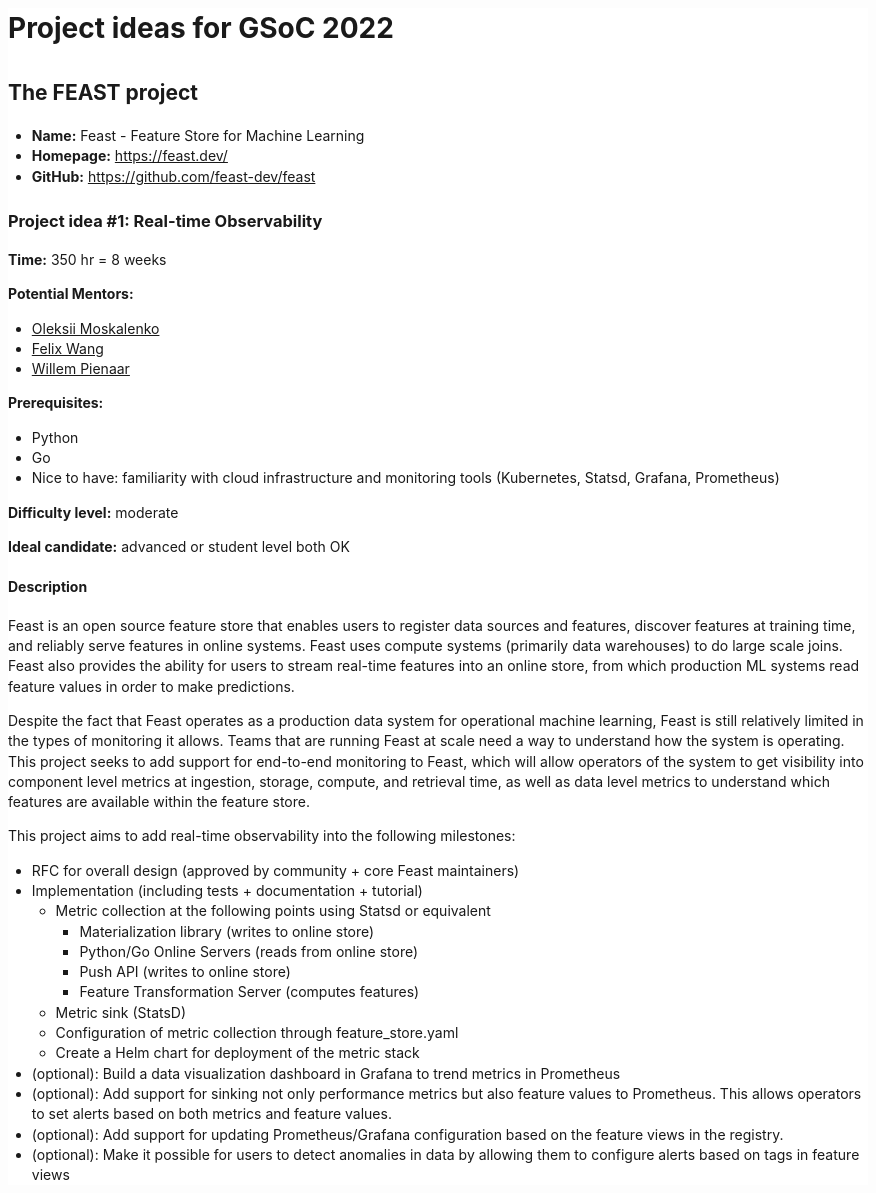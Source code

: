 # Project ideas for GSoC 2022

## The FEAST project

- **Name:** Feast - Feature Store for Machine Learning
- **Homepage:** https://feast.dev/
- **GitHub:** https://github.com/feast-dev/feast

### Project idea #1: Real-time Observability

**Time:** 350 hr = 8 weeks

**Potential Mentors:**

- [Oleksii Moskalenko](https://github.com/pyalex)
- [Felix Wang](https://github.com/felixwang9817)
- [Willem Pienaar](https://github.com/woop)

**Prerequisites:**

- Python
- Go
- Nice to have: familiarity with cloud infrastructure and monitoring tools (Kubernetes, Statsd, Grafana, Prometheus)

**Difficulty level:** moderate

**Ideal candidate:** advanced or student level both OK

#### Description

Feast is an open source feature store that enables users to register data sources and features, discover features at training time, and reliably serve features in online systems. Feast uses compute systems (primarily data warehouses) to do large scale joins. Feast also provides the ability for users to stream real-time features into an online store, from which production ML systems read feature values in order to make predictions.

Despite the fact that Feast operates as a production data system for operational machine learning, Feast is still relatively limited in the types of monitoring it allows. Teams that are running Feast at scale need a way to understand how the system is operating. This project seeks to add support for end-to-end monitoring to Feast, which will allow operators of the system to get visibility into component level metrics at ingestion, storage, compute, and retrieval time, as well as data level metrics to understand which features are available within the feature store.

This project aims to add real-time observability into the following milestones:

- RFC for overall design (approved by community + core Feast maintainers)
- Implementation (including tests + documentation + tutorial)
  - Metric collection at the following points using Statsd or equivalent
    - Materialization library (writes to online store)
    - Python/Go Online Servers (reads from online store)
    - Push API (writes to online store)
    - Feature Transformation Server (computes features)
  - Metric sink (StatsD)
  - Configuration of metric collection through feature_store.yaml
  - Create a Helm chart for deployment of the metric stack
- (optional): Build a data visualization dashboard in Grafana to trend metrics in Prometheus
- (optional): Add support for sinking not only performance metrics but also feature values to Prometheus. This allows operators to set alerts based on both metrics and feature values.
- (optional): Add support for updating Prometheus/Grafana configuration based on the feature views in the registry.
- (optional): Make it possible for users to detect anomalies in data by allowing them to configure alerts based on tags in feature views
